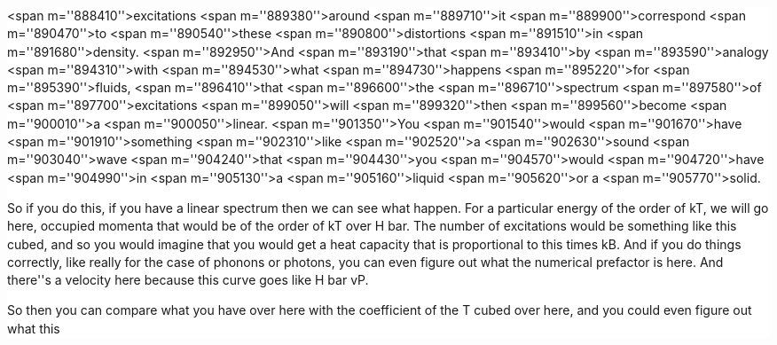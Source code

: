   <span m=''888410''>excitations</span> <span m=''889380''>around</span> <span m=''889710''>it</span>
  <span m=''889900''>correspond</span> <span m=''890470''>to</span> <span m=''890540''>these</span>
  <span m=''890800''>distortions</span> <span m=''891510''>in</span> <span m=''891680''>density.</span>
  <span m=''892950''>And</span> <span m=''893190''>that</span> <span m=''893410''>by</span>
  <span m=''893590''>analogy</span> <span m=''894310''>with</span> <span m=''894530''>what</span>
  <span m=''894730''>happens</span> <span m=''895220''>for</span> <span m=''895390''>fluids,</span>
  <span m=''896410''>that</span> <span m=''896600''>the</span> <span m=''896710''>spectrum</span>
  <span m=''897580''>of</span> <span m=''897700''>excitations</span> <span m=''899050''>will</span>
  <span m=''899320''>then</span> <span m=''899560''>become</span> <span m=''900010''>a</span>
  <span m=''900050''>linear.</span> <span m=''901350''>You</span> <span m=''901540''>would</span>
  <span m=''901670''>have</span> <span m=''901910''>something</span> <span m=''902310''>like</span>
  <span m=''902520''>a</span> <span m=''902630''>sound</span> <span m=''903040''>wave</span>
  <span m=''904240''>that</span> <span m=''904430''>you</span> <span m=''904570''>would</span>
  <span m=''904720''>have</span> <span m=''904990''>in</span> <span m=''905130''>a</span>
  <span m=''905160''>liquid</span> <span m=''905620''>or a</span> <span m=''905770''>solid.</span>
  </p><p><span m=''907060''>So</span> <span m=''908480''>if</span> <span m=''908720''>you</span>
  <span m=''908880''>do</span> <span m=''909720''>this,</span> <span m=''911400''>if</span>
  <span m=''911600''>you</span> <span m=''911710''>have</span> <span m=''911930''>a</span>
  <span m=''912090''>linear</span> <span m=''912490''>spectrum</span> <span m=''914290''>then</span>
  <span m=''914520''>we</span> <span m=''914620''>can</span> <span m=''914830''>see</span>
  <span m=''915010''>what</span> <span m=''915220''>happen.</span> <span m=''916895''>For
  a</span> <span m=''917270''>particular</span> <span m=''918150''>energy</span> <span
  m=''918660''>of</span> <span m=''918830''>the</span> <span m=''918950''>order</span>
  <span m=''919270''>of</span> <span m=''919380''>kT,</span> <span m=''921540''>we</span>
  <span m=''921730''>will</span> <span m=''921970''>go</span> <span m=''922260''>here,</span>
  <span m=''923110''>occupied</span> <span m=''923760''>momenta</span> <span m=''924410''>that</span>
  <span m=''924670''>would</span> <span m=''924840''>be</span> <span m=''925000''>of</span>
  <span m=''925200''>the</span> <span m=''925320''>order</span> <span m=''925650''>of</span>
  <span m=''925770''>kT</span> <span m=''926200''>over</span> <span m=''926360''>H</span>
  <span m=''926800''>bar.</span> <span m=''930920''>The</span> <span m=''931010''>number</span>
  <span m=''931340''>of</span> <span m=''931460''>excitations</span> <span m=''932380''>would</span>
  <span m=''932590''>be</span> <span m=''932760''>something</span> <span m=''933230''>like</span>
  <span m=''933440''>this</span> <span m=''933740''>cubed,</span> <span m=''935560''>and</span>
  <span m=''935990''>so</span> <span m=''936100''>you</span> <span m=''936310''>would</span>
  <span m=''936480''>imagine</span> <span m=''937000''>that</span> <span m=''937190''>you</span>
  <span m=''937300''>would</span> <span m=''937520''>get</span> <span m=''937680''>a</span>
  <span m=''937790''>heat</span> <span m=''938090''>capacity</span> <span m=''938830''>that
  is</span> <span m=''939200''>proportional</span> <span m=''939970''>to</span> <span
  m=''940080''>this</span> <span m=''940420''>times</span> <span m=''941000''>kB.</span>
  <span m=''942870''>And</span> <span m=''943440''>if</span> <span m=''943620''>you</span>
  <span m=''943770''>do</span> <span m=''944010''>things</span> <span m=''944350''>correctly,</span>
  <span m=''945000''>like</span> <span m=''945250''>really</span> <span m=''945570''>for</span>
  <span m=''945740''>the</span> <span m=''945860''>case</span> <span m=''946140''>of</span>
  <span m=''946260''>phonons</span> <span m=''946760''>or</span> <span m=''946850''>photons,</span>
  <span m=''947840''>you</span> <span m=''947980''>can</span> <span m=''948190''>even</span>
  <span m=''948460''>figure</span> <span m=''948800''>out</span> <span m=''949020''>what</span>
  <span m=''949210''>the</span> <span m=''949475''>numerical</span> <span m=''950490''>prefactor</span>
  <span m=''950850''>is</span> <span m=''951210''>here.</span> <span m=''952010''>And</span>
  <span m=''953340''>there''s a</span> <span m=''953560''>velocity</span> <span m=''954320''>here</span>
  <span m=''954570''>because</span> <span m=''955490''>this</span> <span m=''955880''>curve</span>
  <span m=''956240''>goes</span> <span m=''956520''>like</span> <span m=''956930''>H</span>
  <span m=''957230''>bar</span> <span m=''958890''>vP.</span> </p><p><span m=''965980''>So</span>
  <span m=''966270''>then</span> <span m=''966520''>you</span> <span m=''966650''>can</span>
  <span m=''967870''>compare</span> <span m=''968440''>what</span> <span m=''968640''>you</span>
  <span m=''968770''>have</span> <span m=''969010''>over</span> <span m=''969310''>here</span>
  <span m=''971310''>with the</span> <span m=''971700''>coefficient</span> <span m=''972355''>of
  the</span> <span m=''972620''>T</span> <span m=''972930''>cubed</span> <span m=''973930''>over</span>
  <span m=''974210''>here,</span> <span m=''975330''>and</span> <span m=''975560''>you</span>
  <span m=''975690''>could</span> <span m=''975860''>even</span> <span m=''976120''>figure</span>
  <span m=''976480''>out</span> <span m=''976700''>what</span> <span m=''976920''>this</span>